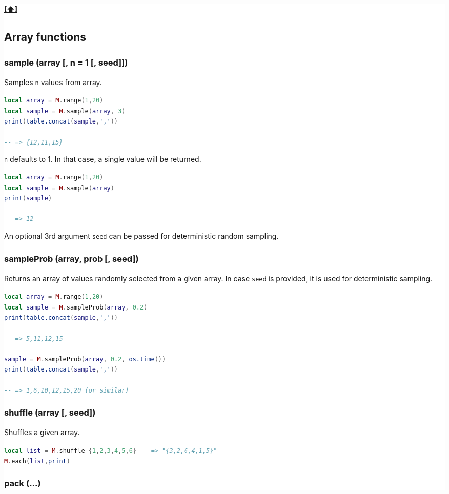 **[[⬆]](#TOC)**

## <a name='array'>Array functions</a>

### sample (array [, n = 1 [, seed]])

Samples `n` values from array.

```lua
local array = M.range(1,20)
local sample = M.sample(array, 3)
print(table.concat(sample,','))

-- => {12,11,15}
````

`n` defaults to 1. In that case, a single value will be returned.

```lua
local array = M.range(1,20)
local sample = M.sample(array)
print(sample)

-- => 12
````

An optional 3rd argument `seed` can be passed for deterministic random sampling.

### sampleProb (array, prob [, seed])

Returns an array of values randomly selected from a given array.
In case `seed` is provided, it is used for deterministic sampling.

```lua
local array = M.range(1,20)
local sample = M.sampleProb(array, 0.2)
print(table.concat(sample,','))

-- => 5,11,12,15

sample = M.sampleProb(array, 0.2, os.time())
print(table.concat(sample,','))

-- => 1,6,10,12,15,20 (or similar)
````

### shuffle (array [, seed])

Shuffles a given array.

```lua
local list = M.shuffle {1,2,3,4,5,6} -- => "{3,2,6,4,1,5}"
M.each(list,print)
````

### pack (...)
